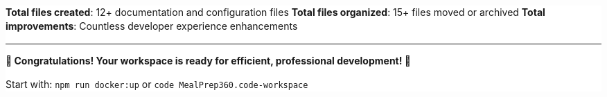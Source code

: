 **Total files created**: 12+ documentation and configuration files
**Total files organized**: 15+ files moved or archived
**Total improvements**: Countless developer experience enhancements

---

**🎉 Congratulations! Your workspace is ready for efficient, professional development! 🎉**

Start with: `npm run docker:up` or `code MealPrep360.code-workspace`

